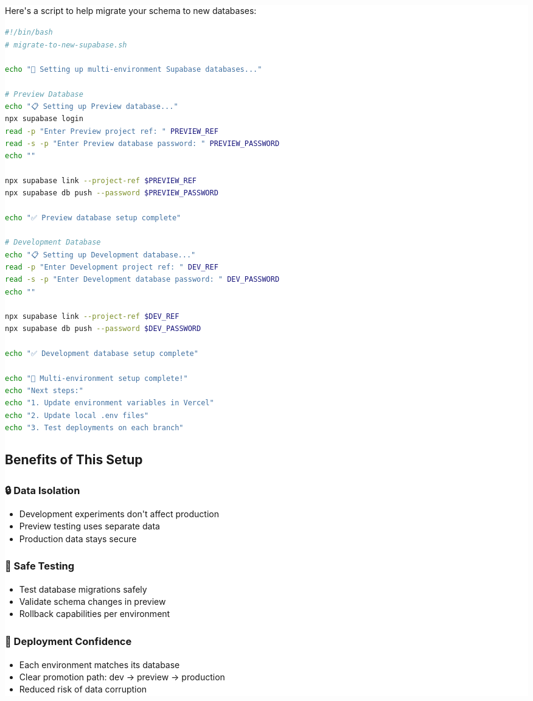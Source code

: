 Here's a script to help migrate your schema to new databases:

```bash
#!/bin/bash
# migrate-to-new-supabase.sh

echo "🔄 Setting up multi-environment Supabase databases..."

# Preview Database
echo "📋 Setting up Preview database..."
npx supabase login
read -p "Enter Preview project ref: " PREVIEW_REF
read -s -p "Enter Preview database password: " PREVIEW_PASSWORD
echo ""

npx supabase link --project-ref $PREVIEW_REF
npx supabase db push --password $PREVIEW_PASSWORD

echo "✅ Preview database setup complete"

# Development Database  
echo "📋 Setting up Development database..."
read -p "Enter Development project ref: " DEV_REF
read -s -p "Enter Development database password: " DEV_PASSWORD
echo ""

npx supabase link --project-ref $DEV_REF
npx supabase db push --password $DEV_PASSWORD

echo "✅ Development database setup complete"

echo "🎉 Multi-environment setup complete!"
echo "Next steps:"
echo "1. Update environment variables in Vercel"
echo "2. Update local .env files"
echo "3. Test deployments on each branch"
```

## Benefits of This Setup

### 🔒 Data Isolation
- Development experiments don't affect production
- Preview testing uses separate data
- Production data stays secure

### 🧪 Safe Testing
- Test database migrations safely
- Validate schema changes in preview
- Rollback capabilities per environment

### 🚀 Deployment Confidence
- Each environment matches its database
- Clear promotion path: dev → preview → production
- Reduced risk of data corruption

